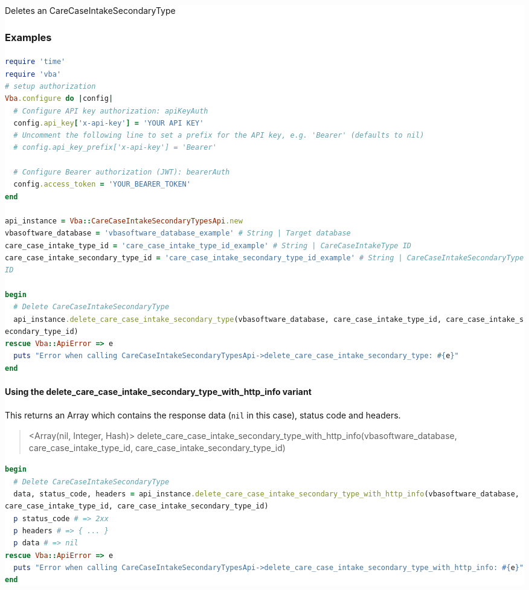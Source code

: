 Deletes an CareCaseIntakeSecondaryType

### Examples

```ruby
require 'time'
require 'vba'
# setup authorization
Vba.configure do |config|
  # Configure API key authorization: apiKeyAuth
  config.api_key['x-api-key'] = 'YOUR API KEY'
  # Uncomment the following line to set a prefix for the API key, e.g. 'Bearer' (defaults to nil)
  # config.api_key_prefix['x-api-key'] = 'Bearer'

  # Configure Bearer authorization (JWT): bearerAuth
  config.access_token = 'YOUR_BEARER_TOKEN'
end

api_instance = Vba::CareCaseIntakeSecondaryTypesApi.new
vbasoftware_database = 'vbasoftware_database_example' # String | Target database
care_case_intake_type_id = 'care_case_intake_type_id_example' # String | CareCaseIntakeType ID
care_case_intake_secondary_type_id = 'care_case_intake_secondary_type_id_example' # String | CareCaseIntakeSecondaryType ID

begin
  # Delete CareCaseIntakeSecondaryType
  api_instance.delete_care_case_intake_secondary_type(vbasoftware_database, care_case_intake_type_id, care_case_intake_secondary_type_id)
rescue Vba::ApiError => e
  puts "Error when calling CareCaseIntakeSecondaryTypesApi->delete_care_case_intake_secondary_type: #{e}"
end
```

#### Using the delete_care_case_intake_secondary_type_with_http_info variant

This returns an Array which contains the response data (`nil` in this case), status code and headers.

> <Array(nil, Integer, Hash)> delete_care_case_intake_secondary_type_with_http_info(vbasoftware_database, care_case_intake_type_id, care_case_intake_secondary_type_id)

```ruby
begin
  # Delete CareCaseIntakeSecondaryType
  data, status_code, headers = api_instance.delete_care_case_intake_secondary_type_with_http_info(vbasoftware_database, care_case_intake_type_id, care_case_intake_secondary_type_id)
  p status_code # => 2xx
  p headers # => { ... }
  p data # => nil
rescue Vba::ApiError => e
  puts "Error when calling CareCaseIntakeSecondaryTypesApi->delete_care_case_intake_secondary_type_with_http_info: #{e}"
end
```
